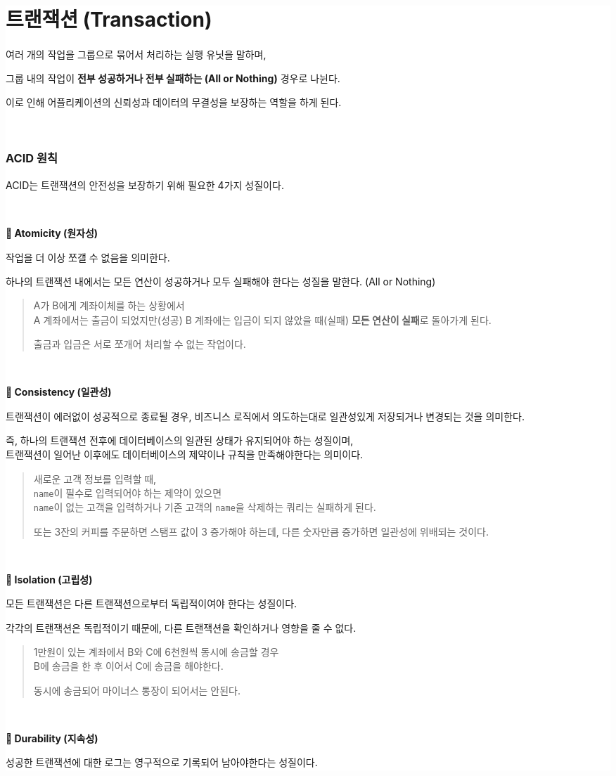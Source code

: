 # 트랜잭션 (Transaction)

여러 개의 작업을 그룹으로 묶어서 처리하는 실행 유닛을 말하며,

그룹 내의 작업이 **전부 성공하거나 전부 실패하는 (All or Nothing)** 경우로 나뉜다.

이로 인해 어플리케이션의 신뢰성과 데이터의 무결성을 보장하는 역할을 하게 된다.

<br>

### ACID 원칙

ACID는 트랜잭션의 안전성을 보장하기 위해 필요한 4가지 성질이다.

<br>

**🔸 Atomicity (원자성)**

작업을 더 이상 쪼갤 수 없음을 의미한다.

하나의 트랜잭션 내에서는 모든 연산이 성공하거나 모두 실패해야 한다는 성질을 말한다. (All or Nothing)

> A가 B에게 계좌이체를 하는 상황에서  
> A 계좌에서는 출금이 되었지만(성공) B 계좌에는 입금이 되지 않았을 때(실패) **모든 연산이 실패**로 돌아가게 된다.
> 
> 출금과 입금은 서로 쪼개어 처리할 수 없는 작업이다.

<br>

**🔸 Consistency (일관성)**

트랜잭션이 에러없이 성공적으로 종료될 경우, 비즈니스 로직에서 의도하는대로 일관성있게 저장되거나 변경되는 것을 의미한다.

즉, 하나의 트랜잭션 전후에 데이터베이스의 일관된 상태가 유지되어야 하는 성질이며,  
트랜잭션이 일어난 이후에도 데이터베이스의 제약이나 규칙을 만족해야한다는 의미이다.

> 새로운 고객 정보를 입력할 때,  
> ```name```이 필수로 입력되어야 하는 제약이 있으면  
> ```name```이 없는 고객을 입력하거나 기존 고객의 ```name```을 삭제하는 쿼리는 실패하게 된다.
>
> 또는 3잔의 커피를 주문하면 스탬프 값이 3 증가해야 하는데, 다른 숫자만큼 증가하면 일관성에 위배되는 것이다.

<br>

**🔸 Isolation (고립성)**

모든 트랜잭션은 다른 트랜잭션으로부터 독립적이여야 한다는 성질이다.

각각의 트랜잭션은 독립적이기 때문에, 다른 트랜잭션을 확인하거나 영향을 줄 수 없다.

> 1만원이 있는 계좌에서 B와 C에 6천원씩 동시에 송금할 경우  
> B에 송금을 한 후 이어서 C에 송금을 해야한다.  
> 
> 동시에 송금되어 마이너스 통장이 되어서는 안된다.

<br>

**🔸 Durability (지속성)**

성공한 트랜잭션에 대한 로그는 영구적으로 기록되어 남아야한다는 성질이다.
